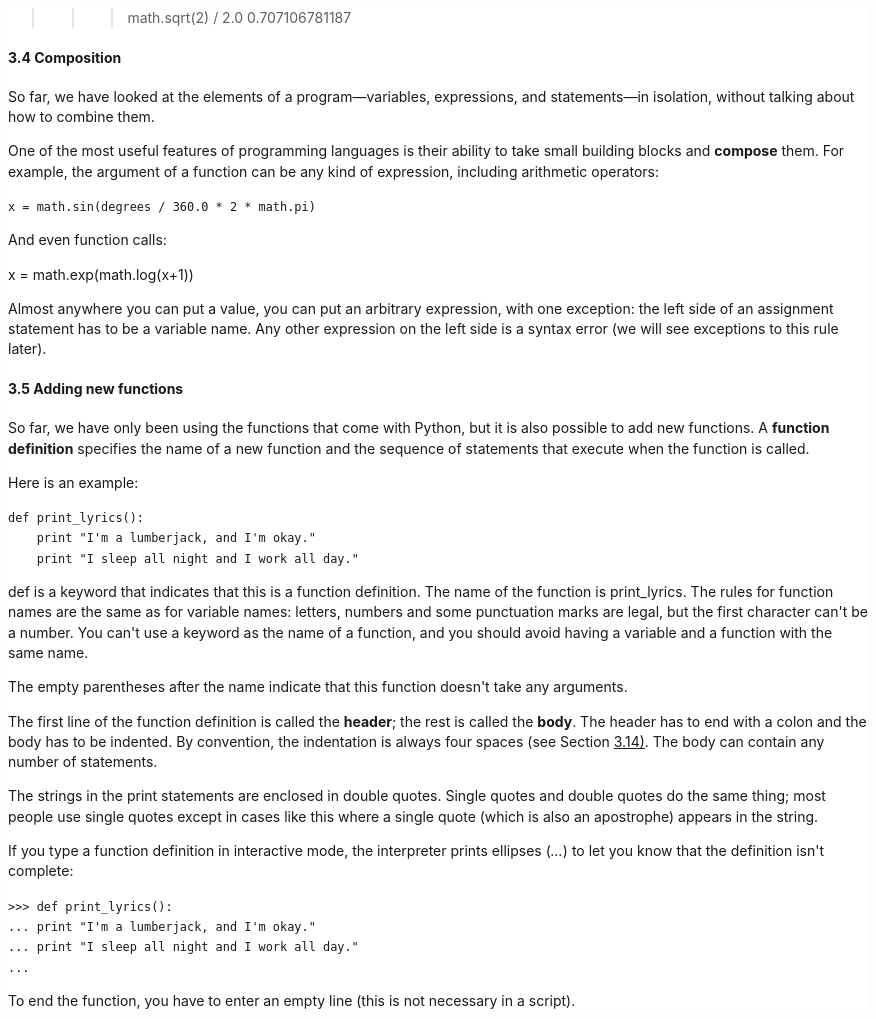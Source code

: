 >>> math.sqrt(2) / 2.0 0.707106781187

#### <span id="page-42-0"></span>**3.4 Composition**

So far, we have looked at the elements of a program—variables, expressions, and statements—in isolation, without talking about how to combine them.

One of the most useful features of programming languages is their ability to take small building blocks and **compose** them. For example, the argument of a function can be any kind of expression, including arithmetic operators:

```
x = math.sin(degrees / 360.0 * 2 * math.pi)
```
And even function calls:

x = math.exp(math.log(x+1))

Almost anywhere you can put a value, you can put an arbitrary expression, with one exception: the left side of an assignment statement has to be a variable name. Any other expression on the left side is a syntax error (we will see exceptions to this rule later).

#### <span id="page-42-1"></span>**3.5 Adding new functions**

So far, we have only been using the functions that come with Python, but it is also possible to add new functions. A **function definition** specifies the name of a new function and the sequence of statements that execute when the function is called.

Here is an example:

```
def print_lyrics():
    print "I'm a lumberjack, and I'm okay."
    print "I sleep all night and I work all day."
```
def is a keyword that indicates that this is a function definition. The name of the function is print_lyrics. The rules for function names are the same as for variable names: letters, numbers and some punctuation marks are legal, but the first character can't be a number. You can't use a keyword as the name of a function, and you should avoid having a variable and a function with the same name.

The empty parentheses after the name indicate that this function doesn't take any arguments.

The first line of the function definition is called the **header**; the rest is called the **body**. The header has to end with a colon and the body has to be indented. By convention, the indentation is always four spaces (see Section [3.14)](#page-48-1). The body can contain any number of statements.

The strings in the print statements are enclosed in double quotes. Single quotes and double quotes do the same thing; most people use single quotes except in cases like this where a single quote (which is also an apostrophe) appears in the string.

If you type a function definition in interactive mode, the interpreter prints ellipses (*...*) to let you know that the definition isn't complete:

```
>>> def print_lyrics():
... print "I'm a lumberjack, and I'm okay."
... print "I sleep all night and I work all day."
...
```
To end the function, you have to enter an empty line (this is not necessary in a script).
